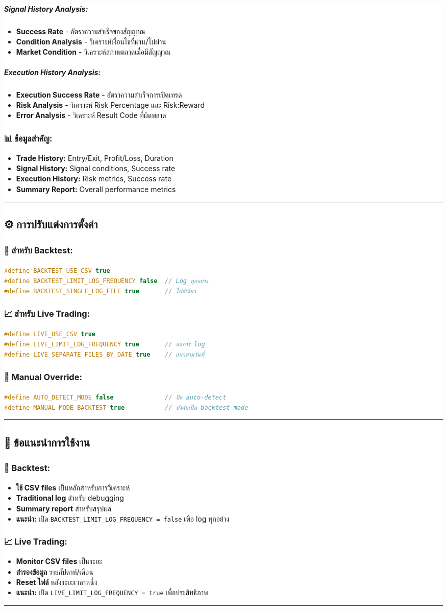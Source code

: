 ##### **Signal History Analysis:**
- **Success Rate** - อัตราความสำเร็จของสัญญาณ
- **Condition Analysis** - วิเคราะห์เงื่อนไขที่ผ่าน/ไม่ผ่าน
- **Market Condition** - วิเคราะห์สภาพตลาดเมื่อมีสัญญาณ

##### **Execution History Analysis:**
- **Execution Success Rate** - อัตราความสำเร็จการเปิดเทรด
- **Risk Analysis** - วิเคราะห์ Risk Percentage และ Risk:Reward
- **Error Analysis** - วิเคราะห์ Result Code ที่ผิดพลาด

### **📊 ข้อมูลสำคัญ:**
- **Trade History:** Entry/Exit, Profit/Loss, Duration
- **Signal History:** Signal conditions, Success rate
- **Execution History:** Risk metrics, Success rate
- **Summary Report:** Overall performance metrics

---

## ⚙️ **การปรับแต่งการตั้งค่า**

### **🔬 สำหรับ Backtest:**
```cpp
#define BACKTEST_USE_CSV true
#define BACKTEST_LIMIT_LOG_FREQUENCY false  // Log ทุกอย่าง
#define BACKTEST_SINGLE_LOG_FILE true       // ไฟล์เดียว
```

### **📈 สำหรับ Live Trading:**
```cpp
#define LIVE_USE_CSV true
#define LIVE_LIMIT_LOG_FREQUENCY true       // ลดการ log
#define LIVE_SEPARATE_FILES_BY_DATE true    // แยกตามวันที่
```

### **🔄 Manual Override:**
```cpp
#define AUTO_DETECT_MODE false              // ปิด auto-detect
#define MANUAL_MODE_BACKTEST true           // บังคับเป็น backtest mode
```

---

## 🎯 **ข้อแนะนำการใช้งาน**

### **🔬 Backtest:**
- **ใช้ CSV files** เป็นหลักสำหรับการวิเคราะห์
- **Traditional log** สำหรับ debugging
- **Summary report** สำหรับสรุปผล
- **แนะนำ:** เปิด `BACKTEST_LIMIT_LOG_FREQUENCY = false` เพื่อ log ทุกอย่าง

### **📈 Live Trading:**
- **Monitor CSV files** เป็นระยะ
- **สำรองข้อมูล** รายสัปดาห์/เดือน
- **Reset ไฟล์** หลังระยะเวลาหนึ่ง
- **แนะนำ:** เปิด `LIVE_LIMIT_LOG_FREQUENCY = true` เพื่อประสิทธิภาพ

---